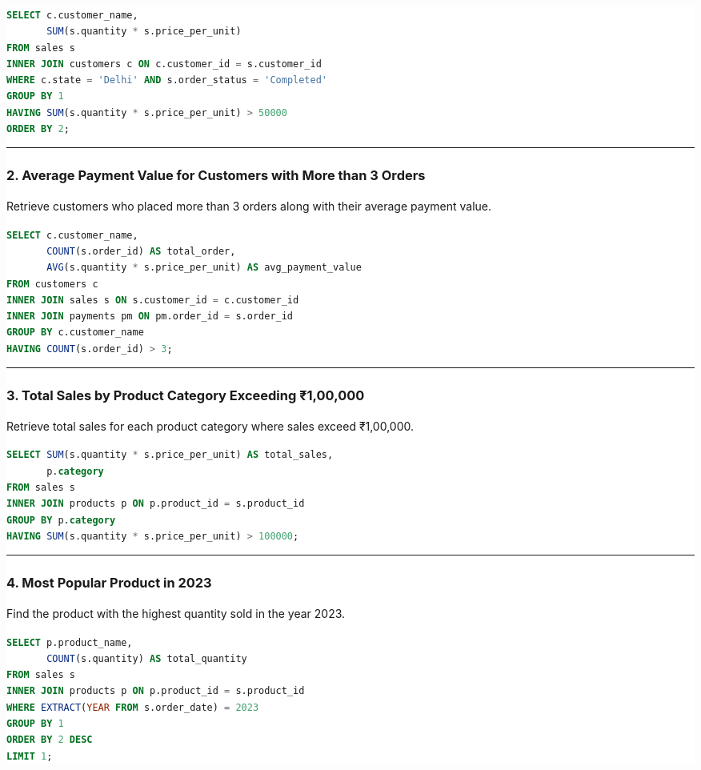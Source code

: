 ```sql
SELECT c.customer_name,
       SUM(s.quantity * s.price_per_unit)
FROM sales s
INNER JOIN customers c ON c.customer_id = s.customer_id
WHERE c.state = 'Delhi' AND s.order_status = 'Completed'
GROUP BY 1
HAVING SUM(s.quantity * s.price_per_unit) > 50000
ORDER BY 2;
```

---

### 2. Average Payment Value for Customers with More than 3 Orders
Retrieve customers who placed more than 3 orders along with their average payment value.

```sql
SELECT c.customer_name,
       COUNT(s.order_id) AS total_order,
       AVG(s.quantity * s.price_per_unit) AS avg_payment_value
FROM customers c
INNER JOIN sales s ON s.customer_id = c.customer_id
INNER JOIN payments pm ON pm.order_id = s.order_id
GROUP BY c.customer_name
HAVING COUNT(s.order_id) > 3;
```

---

### 3. Total Sales by Product Category Exceeding ₹1,00,000
Retrieve total sales for each product category where sales exceed ₹1,00,000.

```sql
SELECT SUM(s.quantity * s.price_per_unit) AS total_sales,
       p.category
FROM sales s
INNER JOIN products p ON p.product_id = s.product_id
GROUP BY p.category
HAVING SUM(s.quantity * s.price_per_unit) > 100000;
```

---

### 4. Most Popular Product in 2023
Find the product with the highest quantity sold in the year 2023.

```sql
SELECT p.product_name,
       COUNT(s.quantity) AS total_quantity
FROM sales s
INNER JOIN products p ON p.product_id = s.product_id
WHERE EXTRACT(YEAR FROM s.order_date) = 2023
GROUP BY 1
ORDER BY 2 DESC
LIMIT 1;
```
